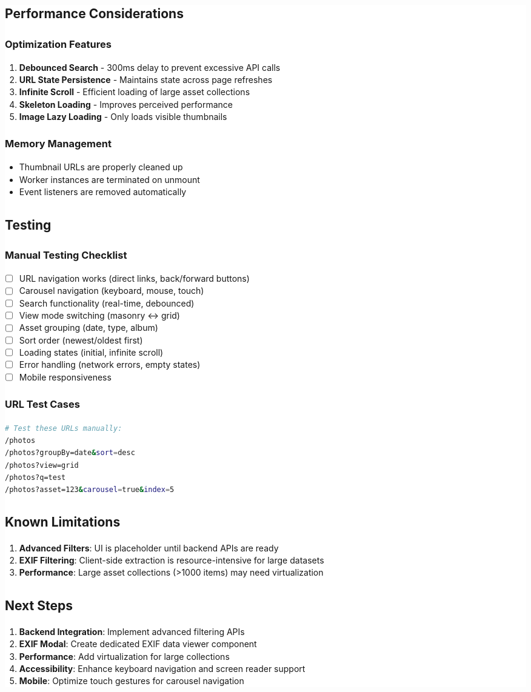 ## Performance Considerations

### Optimization Features

1. **Debounced Search** - 300ms delay to prevent excessive API calls
2. **URL State Persistence** - Maintains state across page refreshes
3. **Infinite Scroll** - Efficient loading of large asset collections
4. **Skeleton Loading** - Improves perceived performance
5. **Image Lazy Loading** - Only loads visible thumbnails

### Memory Management

- Thumbnail URLs are properly cleaned up
- Worker instances are terminated on unmount
- Event listeners are removed automatically

## Testing

### Manual Testing Checklist

- [ ] URL navigation works (direct links, back/forward buttons)
- [ ] Carousel navigation (keyboard, mouse, touch)
- [ ] Search functionality (real-time, debounced)
- [ ] View mode switching (masonry ↔ grid)
- [ ] Asset grouping (date, type, album)
- [ ] Sort order (newest/oldest first)
- [ ] Loading states (initial, infinite scroll)
- [ ] Error handling (network errors, empty states)
- [ ] Mobile responsiveness

### URL Test Cases

```bash
# Test these URLs manually:
/photos
/photos?groupBy=date&sort=desc
/photos?view=grid
/photos?q=test
/photos?asset=123&carousel=true&index=5
```

## Known Limitations

1. **Advanced Filters**: UI is placeholder until backend APIs are ready
2. **EXIF Filtering**: Client-side extraction is resource-intensive for large datasets
3. **Performance**: Large asset collections (>1000 items) may need virtualization

## Next Steps

1. **Backend Integration**: Implement advanced filtering APIs
2. **EXIF Modal**: Create dedicated EXIF data viewer component
3. **Performance**: Add virtualization for large collections
4. **Accessibility**: Enhance keyboard navigation and screen reader support
5. **Mobile**: Optimize touch gestures for carousel navigation
